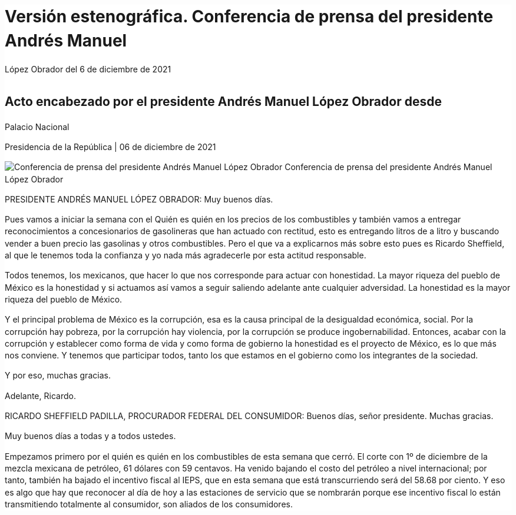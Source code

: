 #  Versión estenográfica. Conferencia de prensa del presidente Andrés Manuel
López Obrador del 6 de diciembre de 2021

##  Acto encabezado por el presidente Andrés Manuel López Obrador desde
Palacio Nacional

Presidencia de la República | 06 de diciembre de 2021 

![Conferencia de prensa del presidente Andrés Manuel López
Obrador](https://www.gob.mx/cms/uploads/article/main_image/115883/WhatsApp_Image_2021-12-06_at_08.20.11.jpeg)
Conferencia de prensa del presidente Andrés Manuel López Obrador

PRESIDENTE ANDRÉS MANUEL LÓPEZ OBRADOR: Muy buenos días.

Pues vamos a iniciar la semana con el Quién es quién en los precios de los
combustibles y también vamos a entregar reconocimientos a concesionarios de
gasolineras que han actuado con rectitud, esto es entregando litros de a litro
y buscando vender a buen precio las gasolinas y otros combustibles. Pero el
que va a explicarnos más sobre esto pues es Ricardo Sheffield, al que le
tenemos toda la confianza y yo nada más agradecerle por esta actitud
responsable.

Todos tenemos, los mexicanos, que hacer lo que nos corresponde para actuar con
honestidad. La mayor riqueza del pueblo de México es la honestidad y si
actuamos así vamos a seguir saliendo adelante ante cualquier adversidad. La
honestidad es la mayor riqueza del pueblo de México.

Y el principal problema de México es la corrupción, esa es la causa principal
de la desigualdad económica, social. Por la corrupción hay pobreza, por la
corrupción hay violencia, por la corrupción se produce ingobernabilidad.
Entonces, acabar con la corrupción y establecer como forma de vida y como
forma de gobierno la honestidad es el proyecto de México, es lo que más nos
conviene. Y tenemos que participar todos, tanto los que estamos en el gobierno
como los integrantes de la sociedad.

Y por eso, muchas gracias.

Adelante, Ricardo.

RICARDO SHEFFIELD PADILLA, PROCURADOR FEDERAL DEL CONSUMIDOR: Buenos días,
señor presidente. Muchas gracias.

Muy buenos días a todas y a todos ustedes.

Empezamos primero por el quién es quién en los combustibles de esta semana que
cerró. El corte con 1º de diciembre de la mezcla mexicana de petróleo, 61
dólares con 59 centavos. Ha venido bajando el costo del petróleo a nivel
internacional; por tanto, también ha bajado el incentivo fiscal al IEPS, que
en esta semana que está transcurriendo será del 58.68 por ciento. Y eso es
algo que hay que reconocer al día de hoy a las estaciones de servicio que se
nombrarán porque ese incentivo fiscal lo están transmitiendo totalmente al
consumidor, son aliados de los consumidores.

